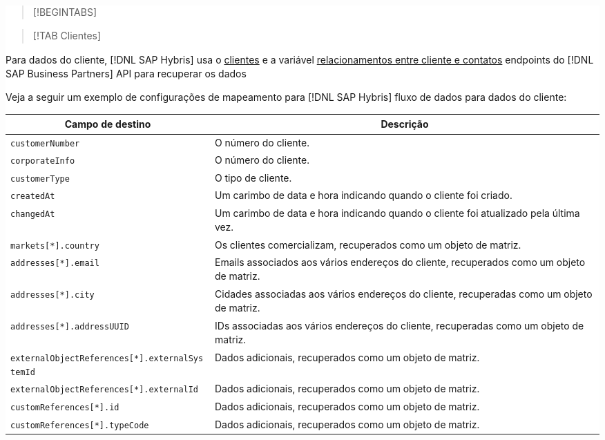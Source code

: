 >[!BEGINTABS]

>[!TAB Clientes]

Para dados do cliente, [!DNL SAP Hybris] usa o [clientes](https://api.sap.com/api/BusinessPartner_APIs/path/GET_customers) e a variável [relacionamentos entre cliente e contatos](https://api.sap.com/api/BusinessPartner_APIs/path/GET_relationships-customer-contacts) endpoints do [!DNL SAP Business Partners] API para recuperar os dados

Veja a seguir um exemplo de configurações de mapeamento para [!DNL SAP Hybris] fluxo de dados para dados do cliente:

| Campo de destino | Descrição |
| --- | --- |
| `customerNumber` | O número do cliente. |
| `corporateInfo` | O número do cliente. |
| `customerType` | O tipo de cliente. |
| `createdAt` | Um carimbo de data e hora indicando quando o cliente foi criado. |
| `changedAt` | Um carimbo de data e hora indicando quando o cliente foi atualizado pela última vez. |
| `markets[*].country` | Os clientes comercializam, recuperados como um objeto de matriz. |
| `addresses[*].email` | Emails associados aos vários endereços do cliente, recuperados como um objeto de matriz. |
| `addresses[*].city` | Cidades associadas aos vários endereços do cliente, recuperadas como um objeto de matriz. |
| `addresses[*].addressUUID` | IDs associadas aos vários endereços do cliente, recuperadas como um objeto de matriz. |
| `externalObjectReferences[*].externalSystemId` | Dados adicionais, recuperados como um objeto de matriz. |
| `externalObjectReferences[*].externalId` | Dados adicionais, recuperados como um objeto de matriz. |
| `customReferences[*].id` | Dados adicionais, recuperados como um objeto de matriz. |
| `customReferences[*].typeCode` | Dados adicionais, recuperados como um objeto de matriz. |
